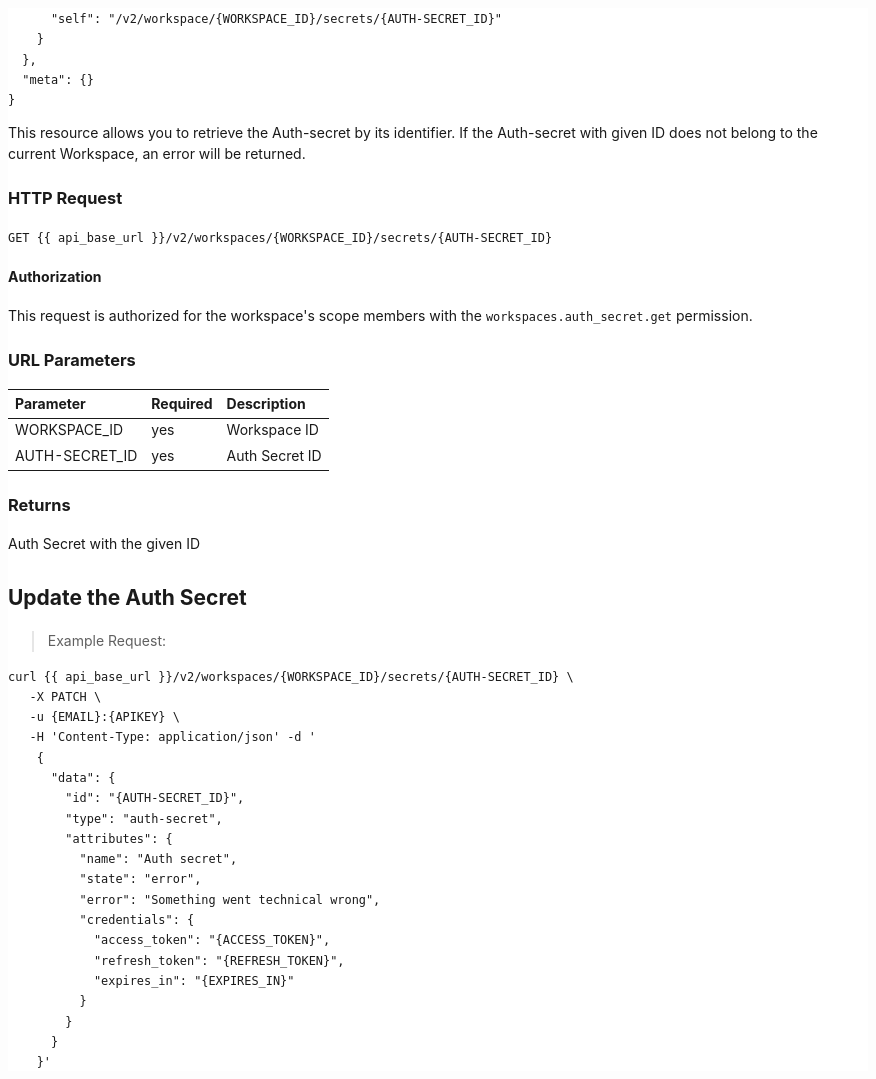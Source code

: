 ```http
      "self": "/v2/workspace/{WORKSPACE_ID}/secrets/{AUTH-SECRET_ID}"
    }
  },
  "meta": {}
}
```

This resource allows you to retrieve the Auth-secret by its identifier. If the Auth-secret with given ID does not belong
to the current Workspace, an error will be returned.

### HTTP Request

`GET {{ api_base_url }}/v2/workspaces/{WORKSPACE_ID}/secrets/{AUTH-SECRET_ID}`

#### Authorization

This request is authorized for the workspace's scope members with the `workspaces.auth_secret.get` permission.

### URL Parameters

| Parameter      | Required | Description            |
| :---           | :---     | :---                   |
| WORKSPACE_ID   | yes      | Workspace ID   |
| AUTH-SECRET_ID | yes      | Auth Secret ID |


### Returns

Auth Secret with the given ID


## Update the Auth Secret


> Example Request:


```shell
curl {{ api_base_url }}/v2/workspaces/{WORKSPACE_ID}/secrets/{AUTH-SECRET_ID} \
   -X PATCH \
   -u {EMAIL}:{APIKEY} \
   -H 'Content-Type: application/json' -d '
    {
      "data": {
        "id": "{AUTH-SECRET_ID}",
        "type": "auth-secret",
        "attributes": {
          "name": "Auth secret",
          "state": "error",
          "error": "Something went technical wrong",
          "credentials": {
            "access_token": "{ACCESS_TOKEN}",
            "refresh_token": "{REFRESH_TOKEN}",
            "expires_in": "{EXPIRES_IN}"
          }
        }
      }
    }'
```
